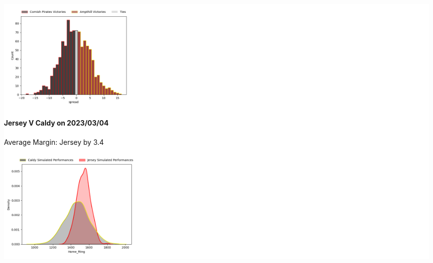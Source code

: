 <img src="plots/spreads_Ampthill_V_Cornish Pirates_6.png" width="32%" />
</p>

#### Jersey V Caldy on 2023/03/04


Average Margin: Jersey by 3.4

<p float="left">
<img src="plots/performances_Jersey_V_Caldy_6.png" width="32%" />